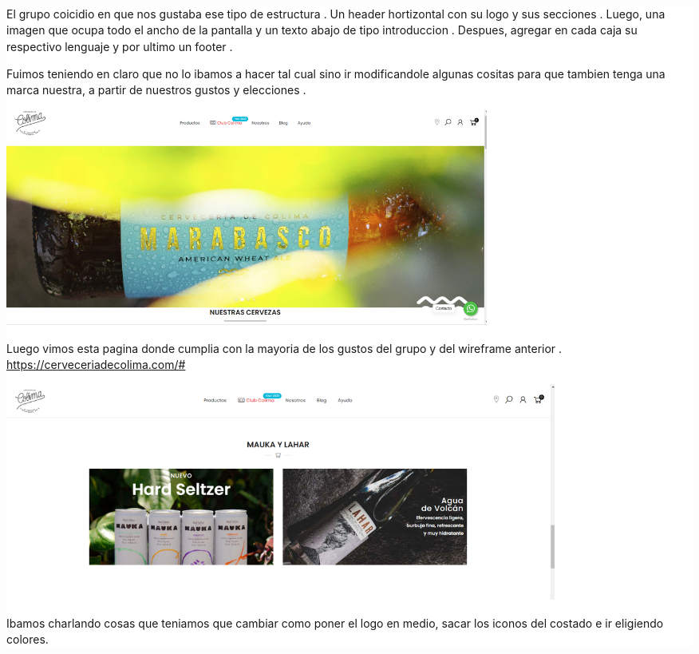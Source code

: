 El grupo coicidio en que nos gustaba ese tipo de estructura . Un header hortizontal con su logo y sus secciones . Luego, una imagen que ocupa todo el ancho de la pantalla y un texto abajo de tipo introduccion . Despues, agregar en cada caja su respectivo lenguaje y por ultimo un footer .

Fuimos teniendo en claro que no lo ibamos a hacer tal cual sino ir modificandole algunas cositas para que tambien tenga una marca nuestra, a partir de nuestros gustos y elecciones .

<img src="img/wireframe3.png"  height='270px'>

Luego vimos esta pagina donde cumplia con la mayoria de los gustos del grupo y del wireframe anterior . https://cerveceriadecolima.com/#

<img src="img/wireframe5.png"  height='270px'>

Ibamos charlando cosas que teniamos que cambiar como poner el logo en medio, sacar los iconos del costado e ir eligiendo colores. 
